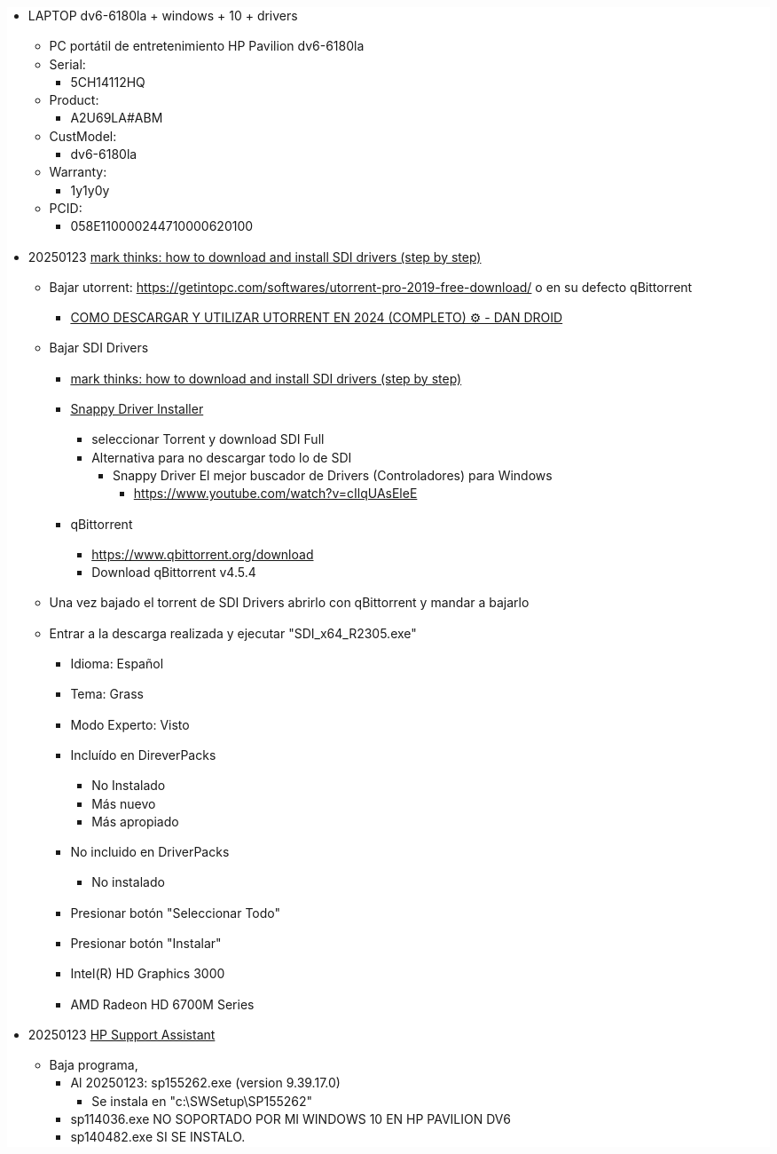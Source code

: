 - LAPTOP dv6-6180la + windows + 10 + drivers
	- PC portátil de entretenimiento HP Pavilion dv6-6180la
	- Serial:
		- 5CH14112HQ
	- Product:
		- A2U69LA#ABM
	- CustModel:
		- dv6-6180la
	- Warranty:
		- 1y1y0y
	- PCID:
		- 058E110000244710000620100
	

- 20250123 [mark thinks: how to download and install SDI drivers (step by step)](https://www.youtube.com/watch?v=vc63owOUUoY)
	- Bajar utorrent: https://getintopc.com/softwares/utorrent-pro-2019-free-download/ o en su defecto qBittorrent
		- [COMO DESCARGAR Y UTILIZAR UTORRENT EN 2024 (COMPLETO) ⚙️ - DAN DROID](https://www.youtube.com/watch?v=8qTBzcBSFV4)
	- Bajar SDI Drivers
		- [mark thinks: how to download and install SDI drivers (step by step)](https://www.youtube.com/watch?v=vc63owOUUoY)
		- [Snappy Driver Installer](https://sdi-tool.org/download/)
			- seleccionar Torrent y download SDI Full
			- Alternativa para no descargar todo lo de SDI
				- Snappy Driver El mejor buscador de Drivers (Controladores) para Windows
					- https://www.youtube.com/watch?v=cIlqUAsEleE
			
		- qBittorrent
			- https://www.qbittorrent.org/download
			- Download qBittorrent v4.5.4
			
	- Una vez bajado el torrent de SDI Drivers abrirlo con qBittorrent y mandar a bajarlo
	- Entrar a la descarga realizada y ejecutar "SDI_x64_R2305.exe"
		- Idioma: Español
		- Tema: Grass
		- Modo Experto: Visto
		- Incluído en DireverPacks
			- No Instalado
			- Más nuevo
			- Más apropiado
		- No incluido en DriverPacks
			- No instalado 
		- Presionar botón "Seleccionar Todo"
		- Presionar botón "Instalar"	
		
		- Intel(R) HD Graphics 3000
		- AMD Radeon HD 6700M Series
	

- 20250123 [HP Support Assistant](https://support.hp.com/es-es/help/hp-support-assistant)
	- Baja programa,
		- Al 20250123: sp155262.exe (version 9.39.17.0)
			- Se instala en "c:\SWSetup\SP155262"
		- sp114036.exe NO SOPORTADO POR MI WINDOWS 10 EN HP PAVILION DV6
		- sp140482.exe SI SE INSTALO.
		